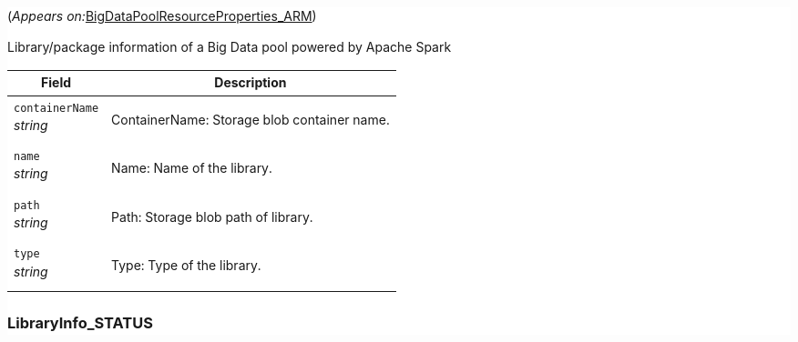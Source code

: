 <p>
(<em>Appears on:</em><a href="#synapse.azure.com/v1api20210601.BigDataPoolResourceProperties_ARM">BigDataPoolResourceProperties_ARM</a>)
</p>
<div>
<p>Library/package information of a Big Data pool powered by Apache Spark</p>
</div>
<table>
<thead>
<tr>
<th>Field</th>
<th>Description</th>
</tr>
</thead>
<tbody>
<tr>
<td>
<code>containerName</code><br/>
<em>
string
</em>
</td>
<td>
<p>ContainerName: Storage blob container name.</p>
</td>
</tr>
<tr>
<td>
<code>name</code><br/>
<em>
string
</em>
</td>
<td>
<p>Name: Name of the library.</p>
</td>
</tr>
<tr>
<td>
<code>path</code><br/>
<em>
string
</em>
</td>
<td>
<p>Path: Storage blob path of library.</p>
</td>
</tr>
<tr>
<td>
<code>type</code><br/>
<em>
string
</em>
</td>
<td>
<p>Type: Type of the library.</p>
</td>
</tr>
</tbody>
</table>
<h3 id="synapse.azure.com/v1api20210601.LibraryInfo_STATUS">LibraryInfo_STATUS
</h3>
<p>